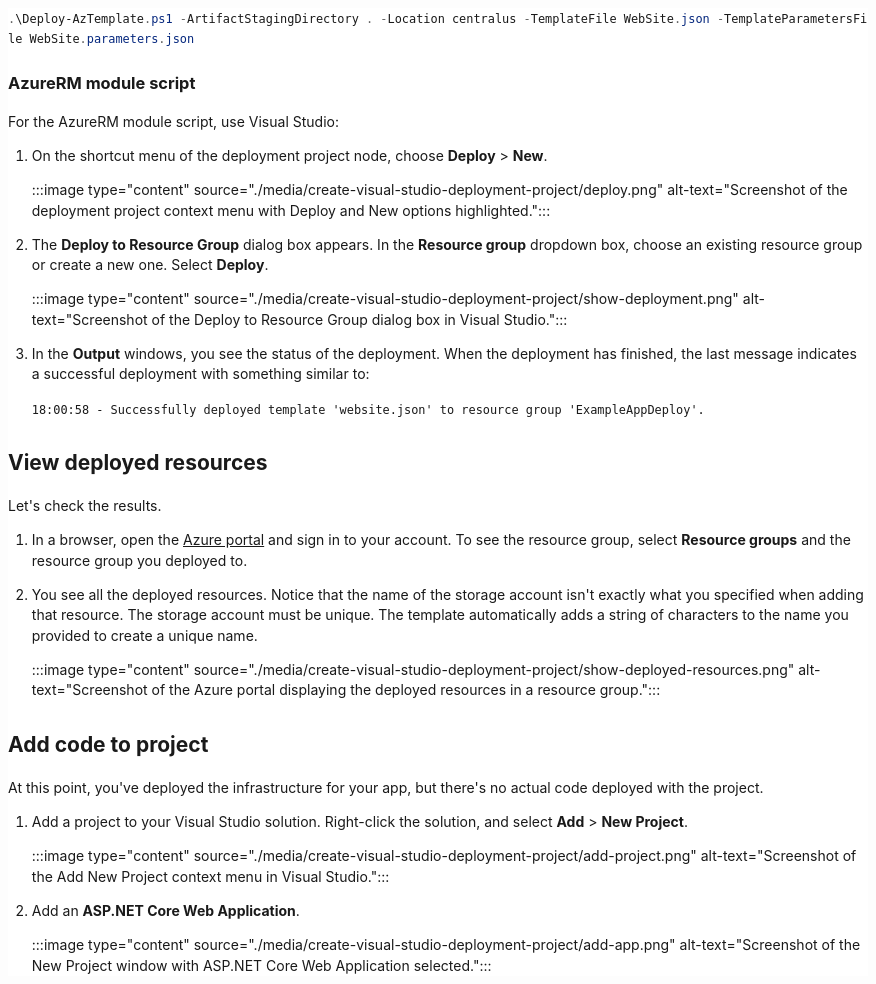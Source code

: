 ```powershell
.\Deploy-AzTemplate.ps1 -ArtifactStagingDirectory . -Location centralus -TemplateFile WebSite.json -TemplateParametersFile WebSite.parameters.json
```

### AzureRM module script

For the AzureRM module script, use Visual Studio:

1. On the shortcut menu of the deployment project node, choose **Deploy** > **New**.

    :::image type="content" source="./media/create-visual-studio-deployment-project/deploy.png" alt-text="Screenshot of the deployment project context menu with Deploy and New options highlighted.":::

1. The **Deploy to Resource Group** dialog box appears. In the **Resource group** dropdown box, choose an existing resource group or create a new one. Select **Deploy**.

    :::image type="content" source="./media/create-visual-studio-deployment-project/show-deployment.png" alt-text="Screenshot of the Deploy to Resource Group dialog box in Visual Studio.":::

1. In the **Output** windows, you see the status of the deployment. When the deployment has finished, the last message indicates a successful deployment with something similar to:

   ```output
   18:00:58 - Successfully deployed template 'website.json' to resource group 'ExampleAppDeploy'.
   ```

## View deployed resources

Let's check the results.

1. In a browser, open the [Azure portal](https://portal.azure.com/) and sign in to your account. To see the resource group, select **Resource groups** and the resource group you deployed to.

1. You see all the deployed resources. Notice that the name of the storage account isn't exactly what you specified when adding that resource. The storage account must be unique. The template automatically adds a string of characters to the name you provided to create a unique name.

    :::image type="content" source="./media/create-visual-studio-deployment-project/show-deployed-resources.png" alt-text="Screenshot of the Azure portal displaying the deployed resources in a resource group.":::

## Add code to project

At this point, you've deployed the infrastructure for your app, but there's no actual code deployed with the project.

1. Add a project to your Visual Studio solution. Right-click the solution, and select **Add** > **New Project**.

    :::image type="content" source="./media/create-visual-studio-deployment-project/add-project.png" alt-text="Screenshot of the Add New Project context menu in Visual Studio.":::

1. Add an **ASP.NET Core Web Application**.

    :::image type="content" source="./media/create-visual-studio-deployment-project/add-app.png" alt-text="Screenshot of the New Project window with ASP.NET Core Web Application selected.":::
